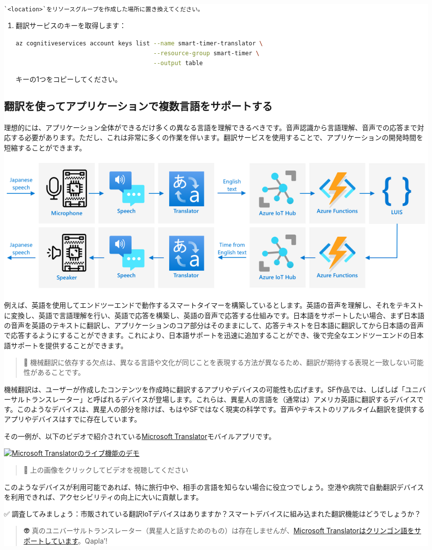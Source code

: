     `<location>`をリソースグループを作成した場所に置き換えてください。

1. 翻訳サービスのキーを取得します：

    ```sh
    az cognitiveservices account keys list --name smart-timer-translator \
                                           --resource-group smart-timer \
                                           --output table
    ```

    キーの1つをコピーしてください。

## 翻訳を使ってアプリケーションで複数言語をサポートする

理想的には、アプリケーション全体ができるだけ多くの異なる言語を理解できるべきです。音声認識から言語理解、音声での応答まで対応する必要があります。ただし、これは非常に多くの作業を伴います。翻訳サービスを使用することで、アプリケーションの開発時間を短縮することができます。

![日本語を英語に翻訳し、英語で処理してから日本語に戻すスマートタイマーのアーキテクチャ](../../../../../translated_images/translated-smart-timer.08ac20057fdc5c3778ed41cb425dca5d7fbcd4584b6da7b73ca67115a5b8a883.ja.png)

例えば、英語を使用してエンドツーエンドで動作するスマートタイマーを構築しているとします。英語の音声を理解し、それをテキストに変換し、英語で言語理解を行い、英語で応答を構築し、英語の音声で応答する仕組みです。日本語をサポートしたい場合、まず日本語の音声を英語のテキストに翻訳し、アプリケーションのコア部分はそのままにして、応答テキストを日本語に翻訳してから日本語の音声で応答するようにすることができます。これにより、日本語サポートを迅速に追加することができ、後で完全なエンドツーエンドの日本語サポートを提供することができます。

> 💁 機械翻訳に依存する欠点は、異なる言語や文化が同じことを表現する方法が異なるため、翻訳が期待する表現と一致しない可能性があることです。

機械翻訳は、ユーザーが作成したコンテンツを作成時に翻訳するアプリやデバイスの可能性も広げます。SF作品では、しばしば「ユニバーサルトランスレーター」と呼ばれるデバイスが登場します。これらは、異星人の言語を（通常は）アメリカ英語に翻訳するデバイスです。このようなデバイスは、異星人の部分を除けば、もはやSFではなく現実の科学です。音声やテキストのリアルタイム翻訳を提供するアプリやデバイスはすでに存在しています。

その一例が、以下のビデオで紹介されている[Microsoft Translator](https://www.microsoft.com/translator/apps/?WT.mc_id=academic-17441-jabenn)モバイルアプリです。

[![Microsoft Translatorのライブ機能のデモ](https://img.youtube.com/vi/16yAGeP2FuM/0.jpg)](https://www.youtube.com/watch?v=16yAGeP2FuM)

> 🎥 上の画像をクリックしてビデオを視聴してください

このようなデバイスが利用可能であれば、特に旅行中や、相手の言語を知らない場合に役立つでしょう。空港や病院で自動翻訳デバイスを利用できれば、アクセシビリティの向上に大いに貢献します。

✅ 調査してみましょう：市販されている翻訳IoTデバイスはありますか？スマートデバイスに組み込まれた翻訳機能はどうでしょうか？

> 👽 真のユニバーサルトランスレーター（異星人と話すためのもの）は存在しませんが、[Microsoft Translatorはクリンゴン語をサポートしています](https://www.microsoft.com/translator/blog/2013/05/14/announcing-klingon-for-bing-translator/?WT.mc_id=academic-17441-jabenn)。Qapla’!
